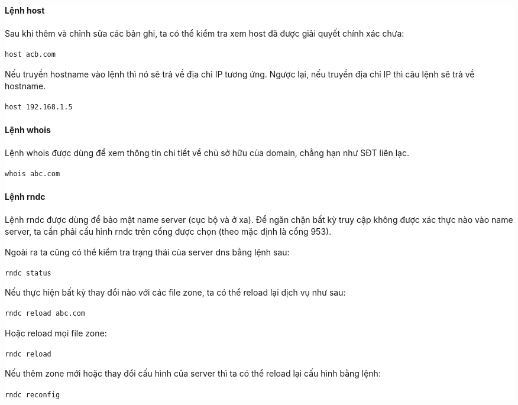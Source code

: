 #### Lệnh host

Sau khi thêm và chỉnh sửa các bản ghi, ta có thể kiểm tra xem host đã được giải quyết chính xác chưa:

```bash
host acb.com
```

Nếu truyền hostname vào lệnh thì nó sẽ trả về địa chỉ IP tương ứng. Ngược lại, nếu truyền địa chỉ IP thì câu lệnh sẽ trả về hostname.

```bash
host 192.168.1.5
```

#### Lệnh whois

Lệnh whois được dùng để xem thông tin chi tiết về chủ sở hữu của domain, chẳng hạn như SĐT liên lạc.

```bash
whois abc.com
```

#### Lệnh rndc

Lệnh rndc được dùng để bảo mật name server (cục bộ và ở xa). Để ngăn chặn bất kỳ truy cập không được xác thực nào vào name server, ta cần phải cấu hình rndc trên cổng được chọn (theo mặc định là cổng 953).

Ngoài ra ta cũng có thể kiểm tra trạng thái của server dns bằng lệnh sau:

```bash
rndc status
```

Nếu thực hiện bất kỳ thay đổi nào với các file zone, ta có thể reload lại dịch vụ như sau:

```bash
rndc reload abc.com
```

Hoặc reload mọi file zone:

```bash
rndc reload
```

Nếu thêm zone mới hoặc thay đổi cấu hình của server thì ta có thể reload lại cấu hình bằng lệnh:

```bash
rndc reconfig
```